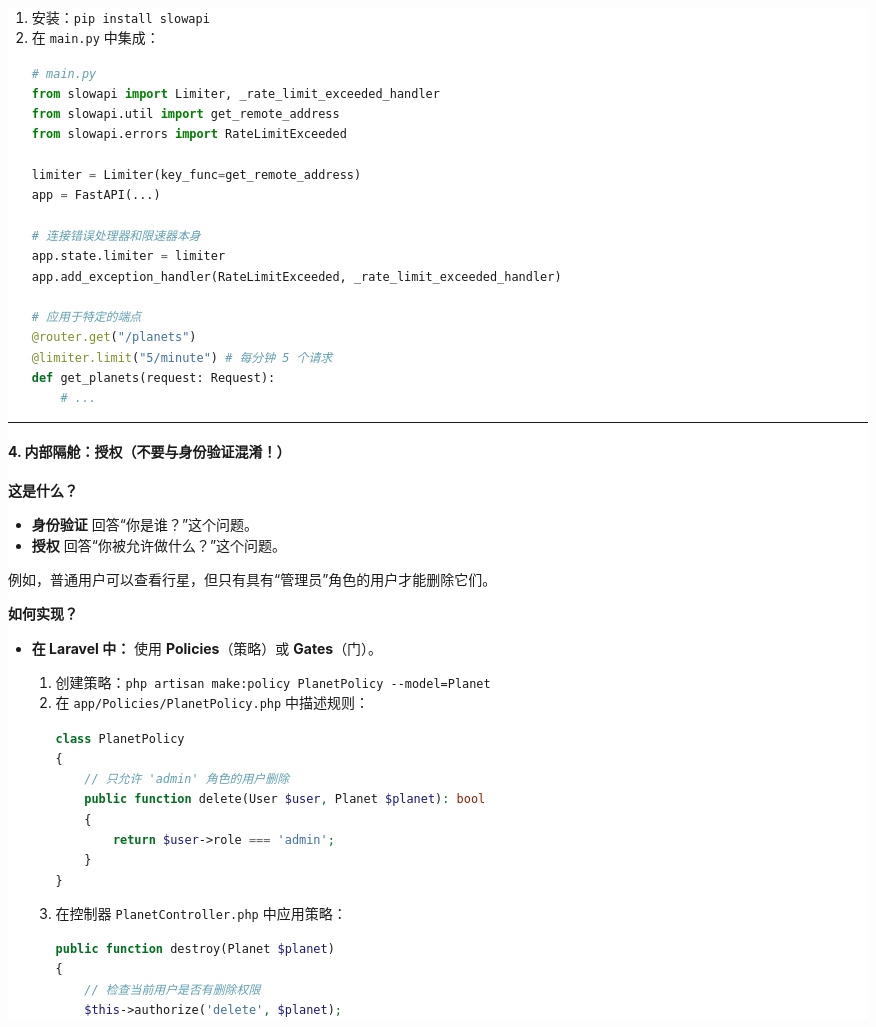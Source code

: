   1.  安装：`pip install slowapi`
  2.  在 `main.py` 中集成：
      ```python
      # main.py
      from slowapi import Limiter, _rate_limit_exceeded_handler
      from slowapi.util import get_remote_address
      from slowapi.errors import RateLimitExceeded

      limiter = Limiter(key_func=get_remote_address)
      app = FastAPI(...)

      # 连接错误处理器和限速器本身
      app.state.limiter = limiter
      app.add_exception_handler(RateLimitExceeded, _rate_limit_exceeded_handler)

      # 应用于特定的端点
      @router.get("/planets")
      @limiter.limit("5/minute") # 每分钟 5 个请求
      def get_planets(request: Request):
          # ...
      ```

---

#### **4. 内部隔舱：授权（不要与身份验证混淆！）**

**这是什么？**

- **身份验证** 回答“你是谁？”这个问题。
- **授权** 回答“你被允许做什么？”这个问题。

例如，普通用户可以查看行星，但只有具有“管理员”角色的用户才能删除它们。

**如何实现？**

- **在 Laravel 中：** 使用 **Policies**（策略）或 **Gates**（门）。

  1.  创建策略：`php artisan make:policy PlanetPolicy --model=Planet`
  2.  在 `app/Policies/PlanetPolicy.php` 中描述规则：
      ```php
      class PlanetPolicy
      {
          // 只允许 'admin' 角色的用户删除
          public function delete(User $user, Planet $planet): bool
          {
              return $user->role === 'admin';
          }
      }
      ```
  3.  在控制器 `PlanetController.php` 中应用策略：
      ```php
      public function destroy(Planet $planet)
      {
          // 检查当前用户是否有删除权限
          $this->authorize('delete', $planet);
